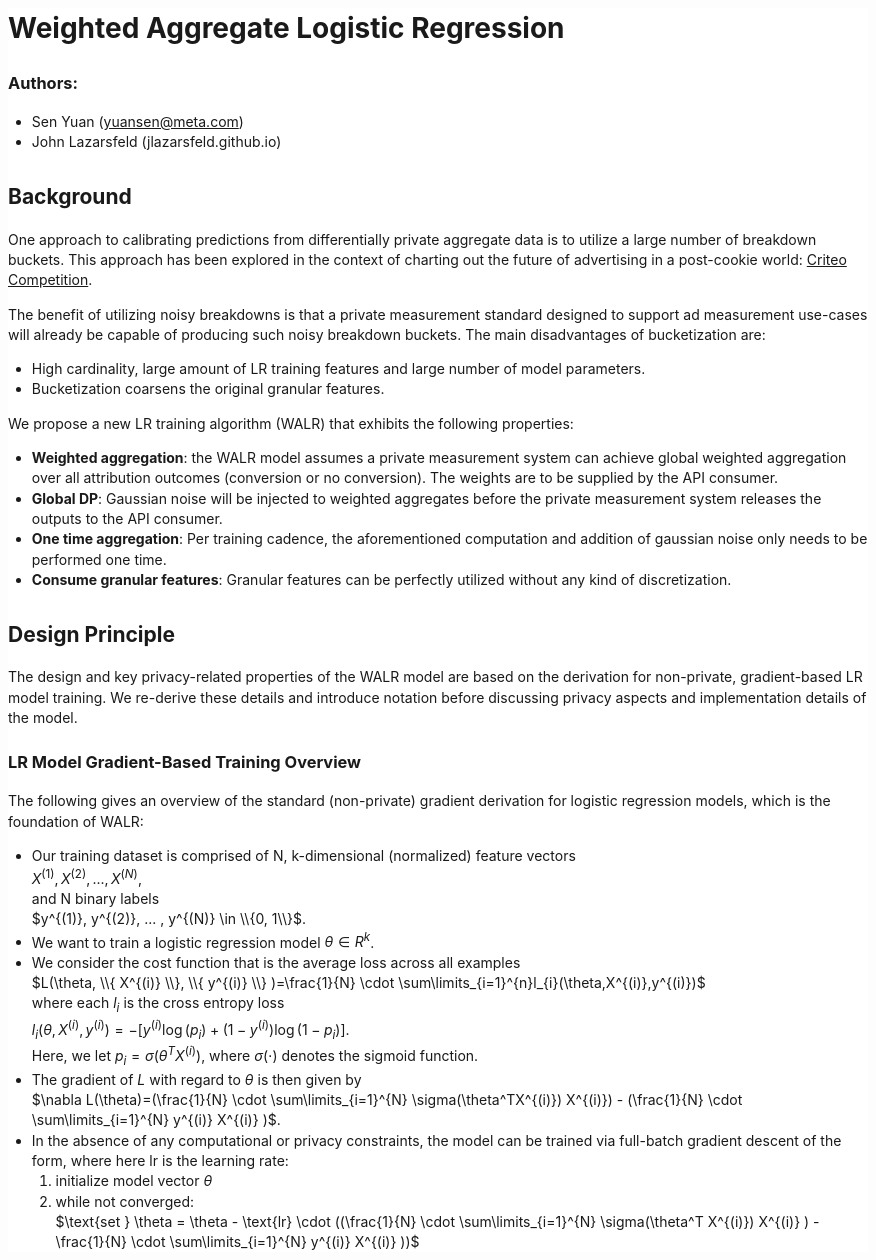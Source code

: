 # Weighted Aggregate Logistic Regression

### Authors:
- Sen Yuan (yuansen@meta.com)
- John Lazarsfeld (jlazarsfeld.github.io)

## Background
One approach to calibrating predictions from differentially private aggregate data is to utilize a large number of breakdown buckets. This approach has been explored in the context of charting out the future of advertising in a post-cookie world: [Criteo Competition](https://competitions.codalab.org/competitions/31485).

The benefit of utilizing noisy breakdowns is that a private measurement standard designed to support ad measurement use-cases will already be capable of producing such noisy breakdown buckets. The main disadvantages of bucketization are:

- High cardinality, large amount of LR training features and large number of model parameters.
- Bucketization coarsens the original granular features.

We propose a new LR training algorithm (WALR) that exhibits the following properties:

- **Weighted aggregation**: the WALR model assumes a private measurement system can achieve global weighted aggregation over all attribution outcomes (conversion or no conversion). The weights are to be supplied by the API consumer. 
- **Global DP**: Gaussian noise will be injected to weighted aggregates before the private measurement system releases the outputs to the API consumer. 
- **One time aggregation**: Per training cadence, the aforementioned computation and addition of gaussian noise only needs to be performed one time.
- **Consume granular features**: Granular features can be perfectly utilized without any kind of discretization.

## Design Principle

The design and key privacy-related properties of the WALR model are based on the derivation for non-private, gradient-based LR model training. We re-derive these details and introduce notation before discussing privacy aspects and implementation details of the model.

### LR Model Gradient-Based Training Overview

The following gives an overview of the standard (non-private) gradient derivation for logistic regression models, which is the foundation of WALR:

- Our training dataset is comprised of N,  k-dimensional (normalized) feature vectors \
$X^{(1)}, X^{(2)}, ... , X^{(N)}$, \
and N binary labels \
$y^{(1)}, y^{(2)}, ... , y^{(N)} \in \\{0, 1\\}$.
- We want to train a logistic regression model $\theta \in R^k$.
- We consider the cost function that is the average loss across all examples \
 $L(\theta, \\{ X^{(i)} \\}, \\{ y^{(i)} \\} )=\frac{1}{N} \cdot \sum\limits_{i=1}^{n}l_{i}(\theta,X^{(i)},y^{(i)})$ \
where each $l_i$ is the cross entropy loss \
$l_i(\theta, X^{(i)}, y^{(i)}) = -[y^{(i)} \log(p_i) + (1-y^{(i)})\log(1-p_i)]$. \
Here, we let $p_i = \sigma(\theta^TX^{(i)})$, where $\sigma(\cdot)$ denotes the sigmoid function. 
- The gradient of $L$ with regard to $\theta$ is then given by \
	$\nabla L(\theta)=(\frac{1}{N} \cdot \sum\limits_{i=1}^{N} \sigma(\theta^TX^{(i)}) X^{(i)}) - (\frac{1}{N} \cdot \sum\limits_{i=1}^{N} y^{(i)} X^{(i)} )$.
- In the absence of any computational or privacy constraints, the model  can be trained via full-batch gradient descent of the form, where here $\text{lr}$ is the learning rate:
  1. initialize model vector $\theta$
  2. while not converged: \
  $\text{set } \theta = \theta - \text{lr} \cdot ((\frac{1}{N} \cdot \sum\limits_{i=1}^{N} \sigma(\theta^T X^{(i)}) X^{(i)} ) - \frac{1}{N} \cdot \sum\limits_{i=1}^{N} y^{(i)} X^{(i)} ))$
 